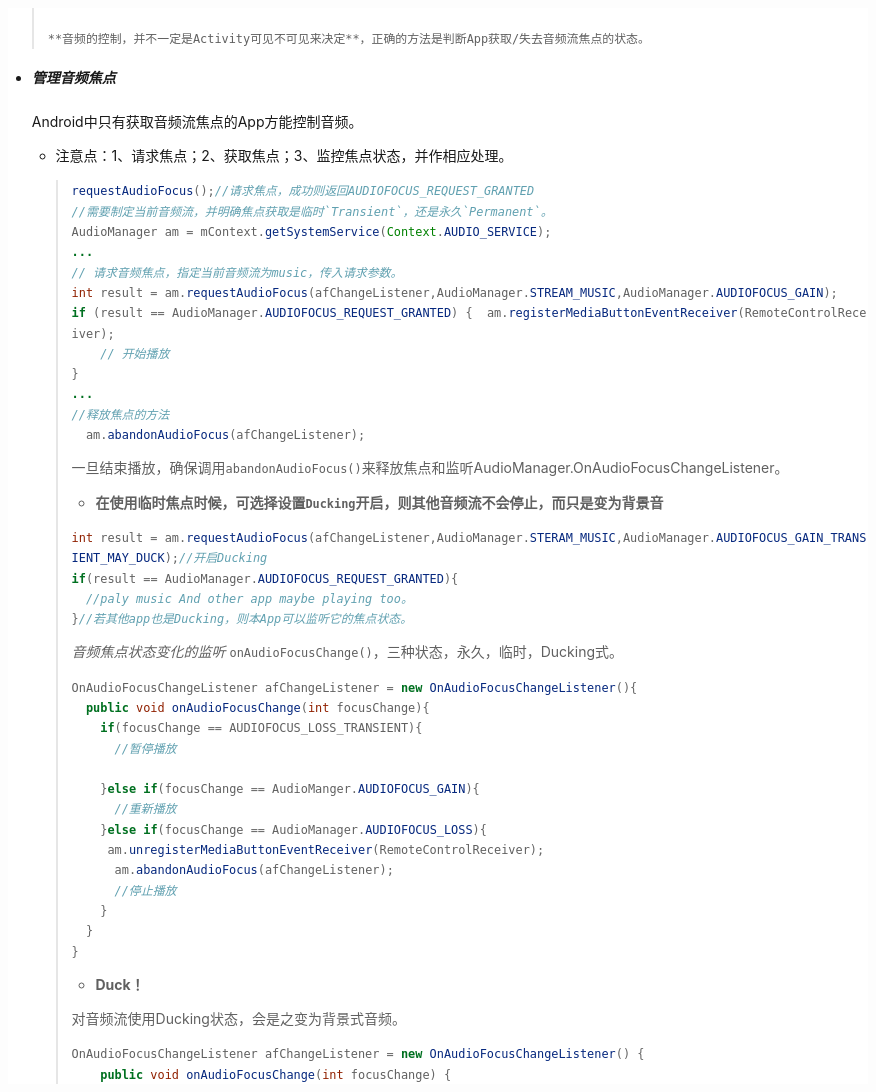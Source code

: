   > ```
  >
  > **音频的控制，并不一定是Activity可见不可见来决定**，正确的方法是判断App获取/失去音频流焦点的状态。

- #####  管理音频焦点

  Android中只有获取音频流焦点的App方能控制音频。

  - 注意点：1、请求焦点；2、获取焦点；3、监控焦点状态，并作相应处理。

  > ```java
  > requestAudioFocus();//请求焦点，成功则返回AUDIOFOCUS_REQUEST_GRANTED
  > //需要制定当前音频流，并明确焦点获取是临时`Transient`，还是永久`Permanent`。
  > AudioManager am = mContext.getSystemService(Context.AUDIO_SERVICE);
  > ...
  > // 请求音频焦点，指定当前音频流为music，传入请求参数。
  > int result = am.requestAudioFocus(afChangeListener,AudioManager.STREAM_MUSIC,AudioManager.AUDIOFOCUS_GAIN);
  > if (result == AudioManager.AUDIOFOCUS_REQUEST_GRANTED) {  am.registerMediaButtonEventReceiver(RemoteControlReceiver);
  >     // 开始播放
  > }
  > ...
  > //释放焦点的方法
  >   am.abandonAudioFocus(afChangeListener);
  > ```
  >
  > 一旦结束播放，确保调用`abandonAudioFocus()`来释放焦点和监听AudioManager.OnAudioFocusChangeListener。
  >
  > - **在使用临时焦点时候，可选择设置`Ducking`开启，则其他音频流不会停止，而只是变为背景音**
  >
  > ```java
  > int result = am.requestAudioFocus(afChangeListener,AudioManager.STERAM_MUSIC,AudioManager.AUDIOFOCUS_GAIN_TRANSIENT_MAY_DUCK);//开启Ducking
  > if(result == AudioManager.AUDIOFOCUS_REQUEST_GRANTED){
  >   //paly music And other app maybe playing too。
  > }//若其他app也是Ducking，则本App可以监听它的焦点状态。
  > ```
  >
  > _音频焦点状态变化的监听_ `onAudioFocusChange()`，三种状态，永久，临时，Ducking式。
  >
  > ```java
  > OnAudioFocusChangeListener afChangeListener = new OnAudioFocusChangeListener(){
  >   public void onAudioFocusChange(int focusChange){
  >     if(focusChange == AUDIOFOCUS_LOSS_TRANSIENT){
  >       //暂停播放
  >       
  >     }else if(focusChange == AudioManger.AUDIOFOCUS_GAIN){
  >       //重新播放
  >     }else if(focusChange == AudioManager.AUDIOFOCUS_LOSS){
  >      am.unregisterMediaButtonEventReceiver(RemoteControlReceiver);
  >       am.abandonAudioFocus(afChangeListener);
  >       //停止播放
  >     }
  >   }
  > }
  > ```
  >
  > - **Duck！**
  >
  > 对音频流使用Ducking状态，会是之变为背景式音频。
  >
  > ```java
  > OnAudioFocusChangeListener afChangeListener = new OnAudioFocusChangeListener() {
  >     public void onAudioFocusChange(int focusChange) {